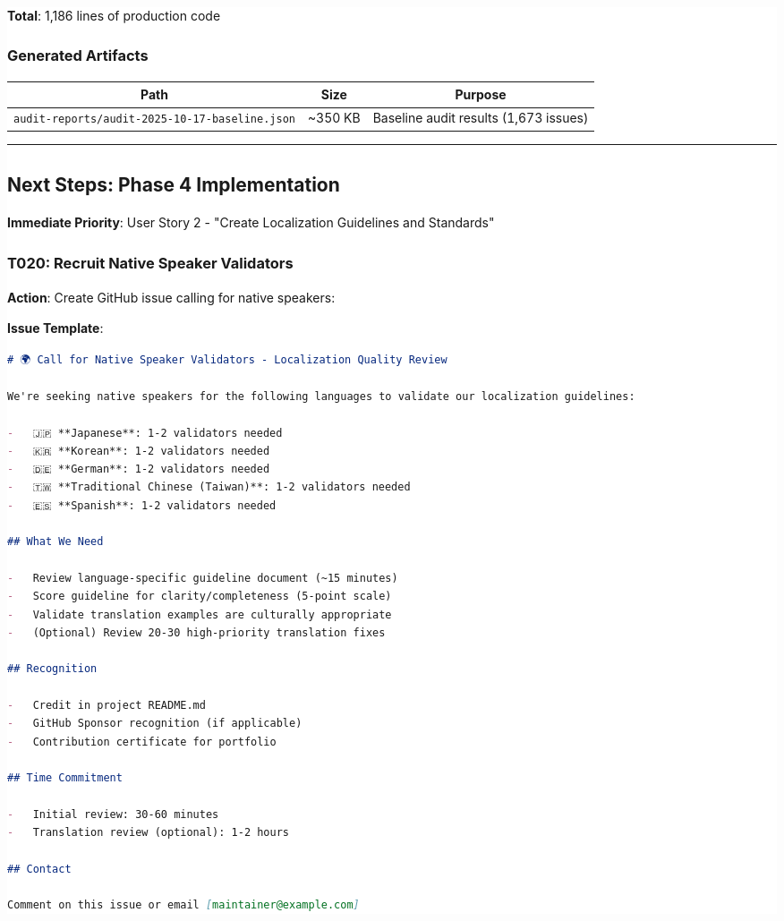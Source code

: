 **Total**: 1,186 lines of production code

### Generated Artifacts

| Path                                           | Size    | Purpose                               |
| ---------------------------------------------- | ------- | ------------------------------------- |
| `audit-reports/audit-2025-10-17-baseline.json` | ~350 KB | Baseline audit results (1,673 issues) |

---

## Next Steps: Phase 4 Implementation

**Immediate Priority**: User Story 2 - "Create Localization Guidelines and Standards"

### T020: Recruit Native Speaker Validators

**Action**: Create GitHub issue calling for native speakers:

**Issue Template**:

```markdown
# 🌍 Call for Native Speaker Validators - Localization Quality Review

We're seeking native speakers for the following languages to validate our localization guidelines:

-   🇯🇵 **Japanese**: 1-2 validators needed
-   🇰🇷 **Korean**: 1-2 validators needed
-   🇩🇪 **German**: 1-2 validators needed
-   🇹🇼 **Traditional Chinese (Taiwan)**: 1-2 validators needed
-   🇪🇸 **Spanish**: 1-2 validators needed

## What We Need

-   Review language-specific guideline document (~15 minutes)
-   Score guideline for clarity/completeness (5-point scale)
-   Validate translation examples are culturally appropriate
-   (Optional) Review 20-30 high-priority translation fixes

## Recognition

-   Credit in project README.md
-   GitHub Sponsor recognition (if applicable)
-   Contribution certificate for portfolio

## Time Commitment

-   Initial review: 30-60 minutes
-   Translation review (optional): 1-2 hours

## Contact

Comment on this issue or email [maintainer@example.com]
```
